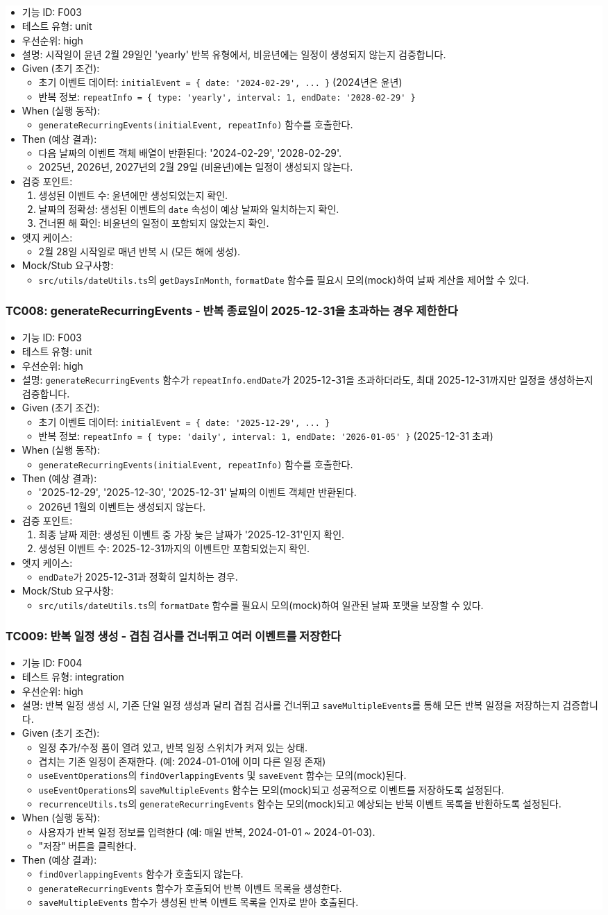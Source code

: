 - 기능 ID: F003
- 테스트 유형: unit
- 우선순위: high
- 설명: 시작일이 윤년 2월 29일인 'yearly' 반복 유형에서, 비윤년에는 일정이 생성되지 않는지 검증합니다.
- Given (초기 조건):
  - 초기 이벤트 데이터: `initialEvent = { date: '2024-02-29', ... }` (2024년은 윤년)
  - 반복 정보: `repeatInfo = { type: 'yearly', interval: 1, endDate: '2028-02-29' }`
- When (실행 동작):
  - `generateRecurringEvents(initialEvent, repeatInfo)` 함수를 호출한다.
- Then (예상 결과):
  - 다음 날짜의 이벤트 객체 배열이 반환된다: '2024-02-29', '2028-02-29'.
  - 2025년, 2026년, 2027년의 2월 29일 (비윤년)에는 일정이 생성되지 않는다.
- 검증 포인트:
  1. 생성된 이벤트 수: 윤년에만 생성되었는지 확인.
  2. 날짜의 정확성: 생성된 이벤트의 `date` 속성이 예상 날짜와 일치하는지 확인.
  3. 건너뛴 해 확인: 비윤년의 일정이 포함되지 않았는지 확인.
- 엣지 케이스:
  - 2월 28일 시작일로 매년 반복 시 (모든 해에 생성).
- Mock/Stub 요구사항:
  - `src/utils/dateUtils.ts`의 `getDaysInMonth`, `formatDate` 함수를 필요시 모의(mock)하여 날짜 계산을 제어할 수 있다.

### TC008: generateRecurringEvents - 반복 종료일이 2025-12-31을 초과하는 경우 제한한다

- 기능 ID: F003
- 테스트 유형: unit
- 우선순위: high
- 설명: `generateRecurringEvents` 함수가 `repeatInfo.endDate`가 2025-12-31을 초과하더라도, 최대 2025-12-31까지만 일정을 생성하는지 검증합니다.
- Given (초기 조건):
  - 초기 이벤트 데이터: `initialEvent = { date: '2025-12-29', ... }`
  - 반복 정보: `repeatInfo = { type: 'daily', interval: 1, endDate: '2026-01-05' }` (2025-12-31 초과)
- When (실행 동작):
  - `generateRecurringEvents(initialEvent, repeatInfo)` 함수를 호출한다.
- Then (예상 결과):
  - '2025-12-29', '2025-12-30', '2025-12-31' 날짜의 이벤트 객체만 반환된다.
  - 2026년 1월의 이벤트는 생성되지 않는다.
- 검증 포인트:
  1. 최종 날짜 제한: 생성된 이벤트 중 가장 늦은 날짜가 '2025-12-31'인지 확인.
  2. 생성된 이벤트 수: 2025-12-31까지의 이벤트만 포함되었는지 확인.
- 엣지 케이스:
  - `endDate`가 2025-12-31과 정확히 일치하는 경우.
- Mock/Stub 요구사항:
  - `src/utils/dateUtils.ts`의 `formatDate` 함수를 필요시 모의(mock)하여 일관된 날짜 포맷을 보장할 수 있다.

### TC009: 반복 일정 생성 - 겹침 검사를 건너뛰고 여러 이벤트를 저장한다

- 기능 ID: F004
- 테스트 유형: integration
- 우선순위: high
- 설명: 반복 일정 생성 시, 기존 단일 일정 생성과 달리 겹침 검사를 건너뛰고 `saveMultipleEvents`를 통해 모든 반복 일정을 저장하는지 검증합니다.
- Given (초기 조건):
  - 일정 추가/수정 폼이 열려 있고, 반복 일정 스위치가 켜져 있는 상태.
  - 겹치는 기존 일정이 존재한다. (예: 2024-01-01에 이미 다른 일정 존재)
  - `useEventOperations`의 `findOverlappingEvents` 및 `saveEvent` 함수는 모의(mock)된다.
  - `useEventOperations`의 `saveMultipleEvents` 함수는 모의(mock)되고 성공적으로 이벤트를 저장하도록 설정된다.
  - `recurrenceUtils.ts`의 `generateRecurringEvents` 함수는 모의(mock)되고 예상되는 반복 이벤트 목록을 반환하도록 설정된다.
- When (실행 동작):
  - 사용자가 반복 일정 정보를 입력한다 (예: 매일 반복, 2024-01-01 ~ 2024-01-03).
  - "저장" 버튼을 클릭한다.
- Then (예상 결과):
  - `findOverlappingEvents` 함수가 호출되지 않는다.
  - `generateRecurringEvents` 함수가 호출되어 반복 이벤트 목록을 생성한다.
  - `saveMultipleEvents` 함수가 생성된 반복 이벤트 목록을 인자로 받아 호출된다.